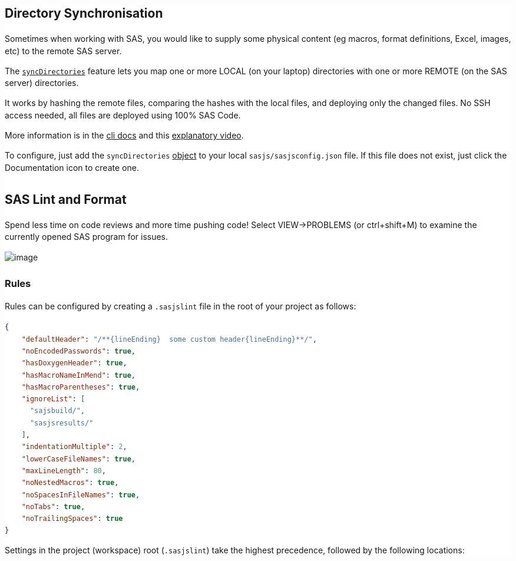## Directory Synchronisation

Sometimes when working with SAS, you would like to supply some physical content (eg macros, format definitions, Excel, images, etc) to the remote SAS server.

The [`syncDirectories`](https://cli.sasjs.io/sasjsconfig.html#syncDirectories) feature lets you map one or more LOCAL (on your laptop) directories with one or more REMOTE (on the SAS server) directories.

It works by hashing the remote files, comparing the hashes with the local files, and deploying only the changed files.  No SSH access needed, all files are deployed using 100% SAS Code.

More information is in the [cli docs](https://cli.sasjs.io/fs) and this [explanatory video](https://vid.4gl.io/w/jKf6T8FxRTAdqQXWxUt36u).

To configure, just add the `syncDirectories` [object](https://cli.sasjs.io/sasjsconfig.html#syncDirectories) to your local `sasjs/sasjsconfig.json` file.  If this file does not exist, just click the Documentation icon to create one.


## SAS Lint and Format
Spend less time on code reviews and more time pushing code! Select VIEW->PROBLEMS (or ctrl+shift+M) to examine the currently opened SAS program for issues.

![image](https://user-images.githubusercontent.com/4420615/113478713-800e1d00-9482-11eb-90c1-10a80a41be1a.png)

### Rules

Rules can be configured by creating a `.sasjslint` file in the root of your project as follows:

```json
{
    "defaultHeader": "/**{lineEnding}  some custom header{lineEnding}**/",
    "noEncodedPasswords": true,
    "hasDoxygenHeader": true,
    "hasMacroNameInMend": true,
    "hasMacroParentheses": true,
    "ignoreList": [
      "sajsbuild/",
      "sasjsresults/"
    ],
    "indentationMultiple": 2,
    "lowerCaseFileNames": true,
    "maxLineLength": 80,
    "noNestedMacros": true,
    "noSpacesInFileNames": true,
    "noTabs": true,
    "noTrailingSpaces": true
}
```

Settings in the project (workspace) root (`.sasjslint`) take the highest precedence, followed by the following locations:
